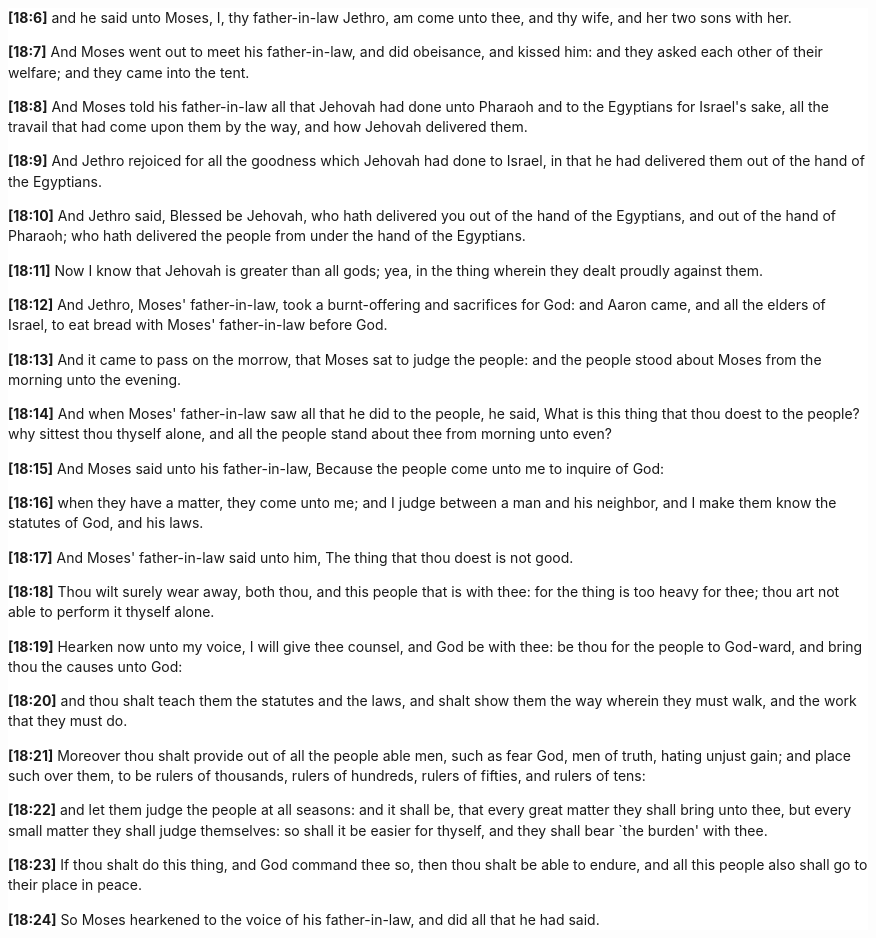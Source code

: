 **[18:6]** and he said unto Moses, I, thy father-in-law Jethro, am come unto thee, and thy wife, and her two sons with her.

**[18:7]** And Moses went out to meet his father-in-law, and did obeisance, and kissed him: and they asked each other of their welfare; and they came into the tent.

**[18:8]** And Moses told his father-in-law all that Jehovah had done unto Pharaoh and to the Egyptians for Israel's sake, all the travail that had come upon them by the way, and how Jehovah delivered them.

**[18:9]** And Jethro rejoiced for all the goodness which Jehovah had done to Israel, in that he had delivered them out of the hand of the Egyptians.

**[18:10]** And Jethro said, Blessed be Jehovah, who hath delivered you out of the hand of the Egyptians, and out of the hand of Pharaoh; who hath delivered the people from under the hand of the Egyptians.

**[18:11]** Now I know that Jehovah is greater than all gods; yea, in the thing wherein they dealt proudly against them.

**[18:12]** And Jethro, Moses' father-in-law, took a burnt-offering and sacrifices for God: and Aaron came, and all the elders of Israel, to eat bread with Moses' father-in-law before God.

**[18:13]** And it came to pass on the morrow, that Moses sat to judge the people: and the people stood about Moses from the morning unto the evening.

**[18:14]** And when Moses' father-in-law saw all that he did to the people, he said, What is this thing that thou doest to the people? why sittest thou thyself alone, and all the people stand about thee from morning unto even?

**[18:15]** And Moses said unto his father-in-law, Because the people come unto me to inquire of God:

**[18:16]** when they have a matter, they come unto me; and I judge between a man and his neighbor, and I make them know the statutes of God, and his laws.

**[18:17]** And Moses' father-in-law said unto him, The thing that thou doest is not good.

**[18:18]** Thou wilt surely wear away, both thou, and this people that is with thee: for the thing is too heavy for thee; thou art not able to perform it thyself alone.

**[18:19]** Hearken now unto my voice, I will give thee counsel, and God be with thee: be thou for the people to God-ward, and bring thou the causes unto God:

**[18:20]** and thou shalt teach them the statutes and the laws, and shalt show them the way wherein they must walk, and the work that they must do.

**[18:21]** Moreover thou shalt provide out of all the people able men, such as fear God, men of truth, hating unjust gain; and place such over them, to be rulers of thousands, rulers of hundreds, rulers of fifties, and rulers of tens:

**[18:22]** and let them judge the people at all seasons: and it shall be, that every great matter they shall bring unto thee, but every small matter they shall judge themselves: so shall it be easier for thyself, and they shall bear \`the burden' with thee.

**[18:23]** If thou shalt do this thing, and God command thee so, then thou shalt be able to endure, and all this people also shall go to their place in peace.

**[18:24]** So Moses hearkened to the voice of his father-in-law, and did all that he had said.
